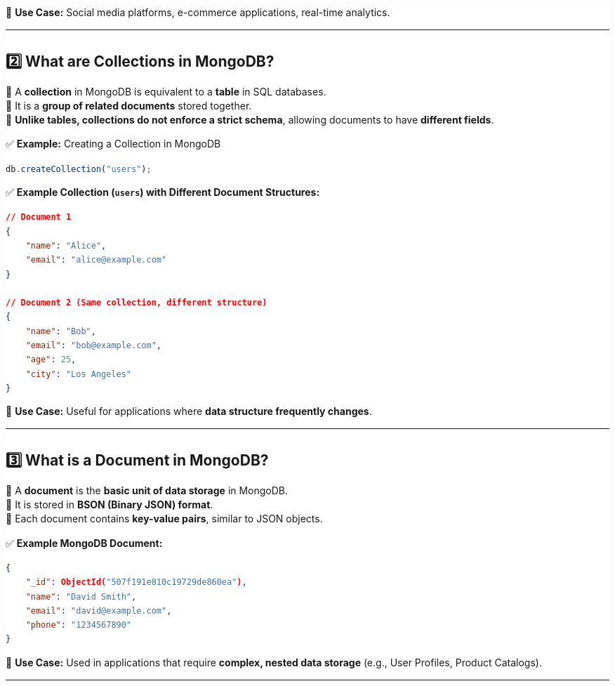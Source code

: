 🚀 **Use Case:** Social media platforms, e-commerce applications, real-time analytics.

---

## **2️⃣ What are Collections in MongoDB?**  
🔹 A **collection** in MongoDB is equivalent to a **table** in SQL databases.  
🔹 It is a **group of related documents** stored together.  
🔹 **Unlike tables, collections do not enforce a strict schema**, allowing documents to have **different fields**.  

✅ **Example:** Creating a Collection in MongoDB
```js
db.createCollection("users");
```

✅ **Example Collection (`users`) with Different Document Structures:**
```json
// Document 1
{
    "name": "Alice",
    "email": "alice@example.com"
}

// Document 2 (Same collection, different structure)
{
    "name": "Bob",
    "email": "bob@example.com",
    "age": 25,
    "city": "Los Angeles"
}
```

🚀 **Use Case:** Useful for applications where **data structure frequently changes**.

---

## **3️⃣ What is a Document in MongoDB?**  
🔹 A **document** is the **basic unit of data storage** in MongoDB.  
🔹 It is stored in **BSON (Binary JSON) format**.  
🔹 Each document contains **key-value pairs**, similar to JSON objects.  

✅ **Example MongoDB Document:**
```json
{
    "_id": ObjectId("507f191e810c19729de860ea"),
    "name": "David Smith",
    "email": "david@example.com",
    "phone": "1234567890"
}
```
🚀 **Use Case:** Used in applications that require **complex, nested data storage** (e.g., User Profiles, Product Catalogs).

---
